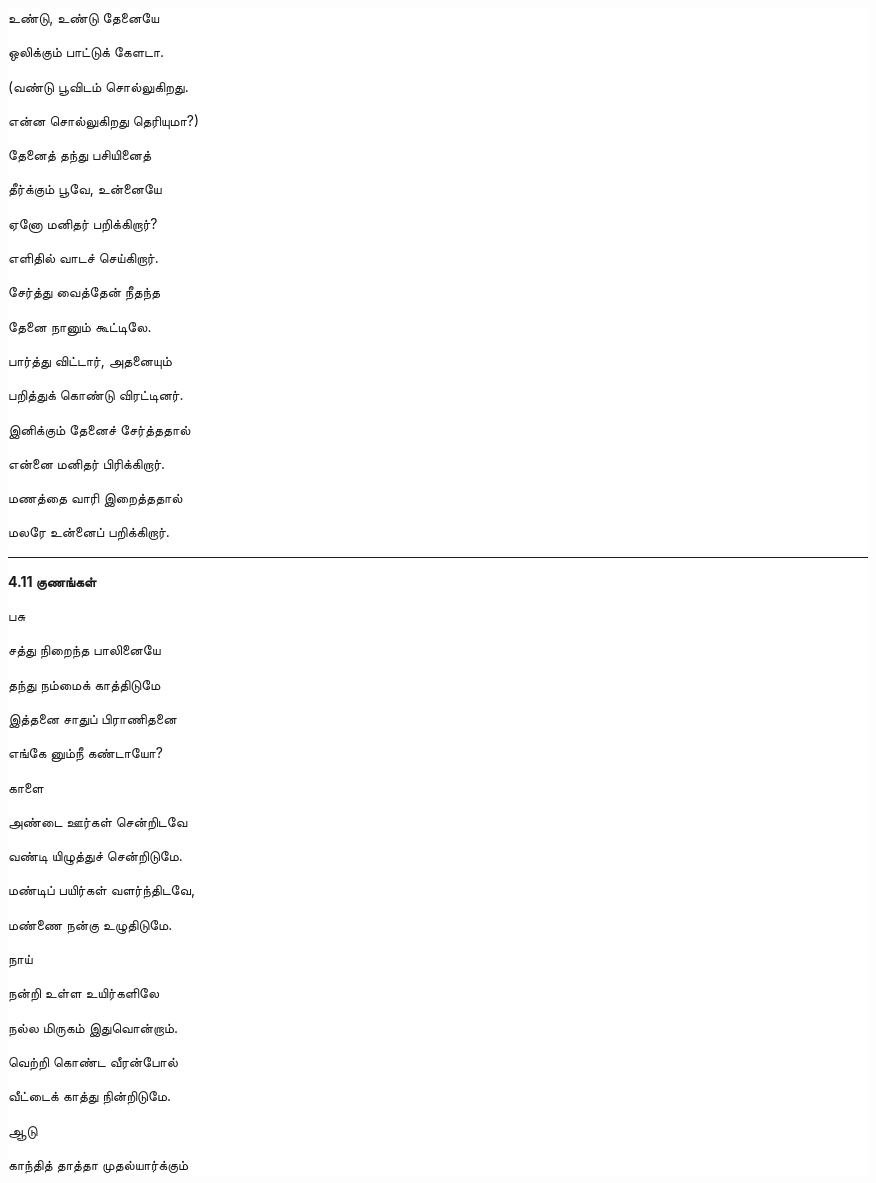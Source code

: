 உண்டு, உண்டு தேனையே  

ஒலிக்கும் பாட்டுக் கேளடா.  

(வண்டு பூவிடம் சொல்லுகிறது.  

என்ன சொல்லுகிறது தெரியுமா?)  

தேனைத் தந்து பசியினைத்  

தீர்க்கும் பூவே, உன்னையே  

ஏனோ மனிதர் பறிக்கிறார்?  

எளிதில் வாடச் செய்கிறார்.  

சேர்த்து வைத்தேன் நீதந்த  

தேனை நானும் கூட்டிலே.  

பார்த்து விட்டார், அதனையும்  

பறித்துக் கொண்டு விரட்டினர்.  

இனிக்கும் தேனைச் சேர்த்ததால்  

என்னை மனிதர் பிரிக்கிறார்.  

மணத்தை வாரி இறைத்ததால்  

மலரே உன்னைப் பறிக்கிறார்.  

--------  

**4.11 குணங்கள்**  

  

பசு  

சத்து நிறைந்த பாலினையே  

தந்து நம்மைக் காத்திடுமே  

இத்தனை சாதுப் பிராணிதனை  

எங்கே னும்நீ கண்டாயோ?  

காளை  

அண்டை ஊர்கள் சென்றிடவே  

வண்டி யிழுத்துச் சென்றிடுமே.  

மண்டிப் பயிர்கள் வளர்ந்திடவே,  

மண்ணை நன்கு உழுதிடுமே.  

நாய்  

நன்றி உள்ள உயிர்களிலே  

நல்ல மிருகம் இதுவொன்றாம்.  

வெற்றி கொண்ட வீரன்போல்  

வீட்டைக் காத்து நின்றிடுமே.  

ஆடு  

காந்தித் தாத்தா முதல்யார்க்கும்  

